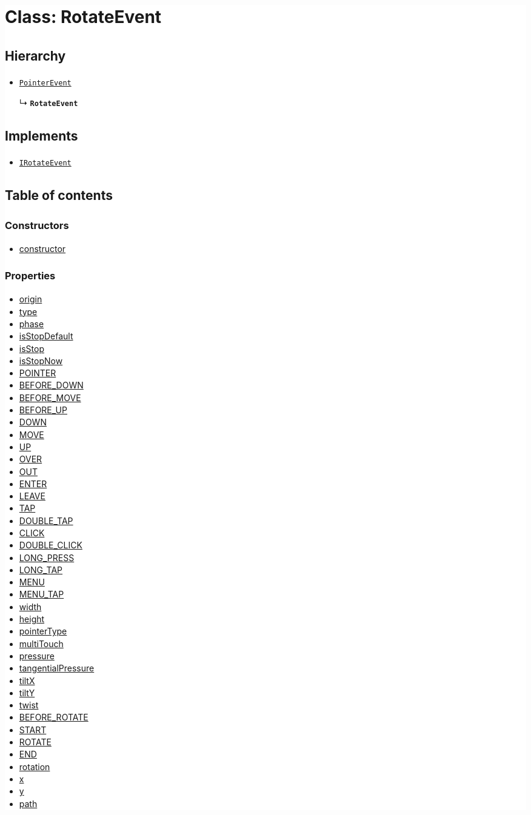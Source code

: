 # Class: RotateEvent

## Hierarchy

- [`PointerEvent`](PointerEvent.md)

  ↳ **`RotateEvent`**

## Implements

- [`IRotateEvent`](../interfaces/IRotateEvent.md)

## Table of contents

### Constructors

- [constructor](RotateEvent.md#constructor)

### Properties

- [origin](RotateEvent.md#origin)
- [type](RotateEvent.md#type)
- [phase](RotateEvent.md#phase)
- [isStopDefault](RotateEvent.md#isstopdefault)
- [isStop](RotateEvent.md#isstop)
- [isStopNow](RotateEvent.md#isstopnow)
- [POINTER](RotateEvent.md#pointer)
- [BEFORE\_DOWN](RotateEvent.md#before_down)
- [BEFORE\_MOVE](RotateEvent.md#before_move)
- [BEFORE\_UP](RotateEvent.md#before_up)
- [DOWN](RotateEvent.md#down)
- [MOVE](RotateEvent.md#move)
- [UP](RotateEvent.md#up)
- [OVER](RotateEvent.md#over)
- [OUT](RotateEvent.md#out)
- [ENTER](RotateEvent.md#enter)
- [LEAVE](RotateEvent.md#leave)
- [TAP](RotateEvent.md#tap)
- [DOUBLE\_TAP](RotateEvent.md#double_tap)
- [CLICK](RotateEvent.md#click)
- [DOUBLE\_CLICK](RotateEvent.md#double_click)
- [LONG\_PRESS](RotateEvent.md#long_press)
- [LONG\_TAP](RotateEvent.md#long_tap)
- [MENU](RotateEvent.md#menu)
- [MENU\_TAP](RotateEvent.md#menu_tap)
- [width](RotateEvent.md#width)
- [height](RotateEvent.md#height)
- [pointerType](RotateEvent.md#pointertype)
- [multiTouch](RotateEvent.md#multitouch)
- [pressure](RotateEvent.md#pressure)
- [tangentialPressure](RotateEvent.md#tangentialpressure)
- [tiltX](RotateEvent.md#tiltx)
- [tiltY](RotateEvent.md#tilty)
- [twist](RotateEvent.md#twist)
- [BEFORE\_ROTATE](RotateEvent.md#before_rotate)
- [START](RotateEvent.md#start)
- [ROTATE](RotateEvent.md#rotate)
- [END](RotateEvent.md#end)
- [rotation](RotateEvent.md#rotation)
- [x](RotateEvent.md#x)
- [y](RotateEvent.md#y)
- [path](RotateEvent.md#path)